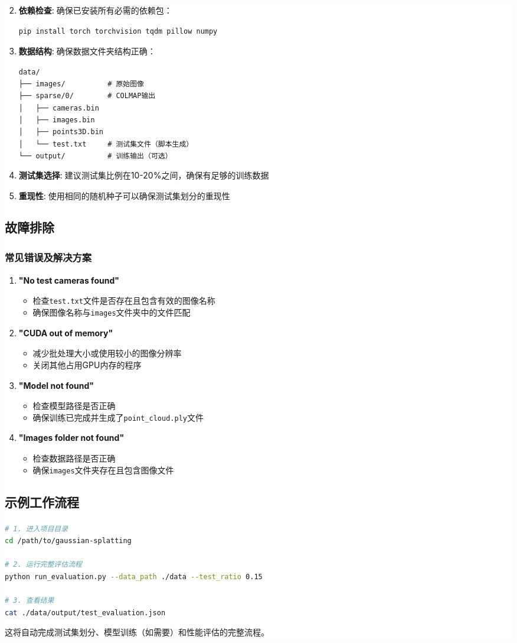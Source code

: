 2. **依赖检查**: 确保已安装所有必需的依赖包：
   ```bash
   pip install torch torchvision tqdm pillow numpy
   ```

3. **数据结构**: 确保数据文件夹结构正确：
   ```
   data/
   ├── images/          # 原始图像
   ├── sparse/0/        # COLMAP输出
   │   ├── cameras.bin
   │   ├── images.bin
   │   ├── points3D.bin
   │   └── test.txt     # 测试集文件（脚本生成）
   └── output/          # 训练输出（可选）
   ```

4. **测试集选择**: 建议测试集比例在10-20%之间，确保有足够的训练数据

5. **重现性**: 使用相同的随机种子可以确保测试集划分的重现性

## 故障排除

### 常见错误及解决方案

1. **"No test cameras found"**
   - 检查`test.txt`文件是否存在且包含有效的图像名称
   - 确保图像名称与`images`文件夹中的文件匹配

2. **"CUDA out of memory"**
   - 减少批处理大小或使用较小的图像分辨率
   - 关闭其他占用GPU内存的程序

3. **"Model not found"**
   - 检查模型路径是否正确
   - 确保训练已完成并生成了`point_cloud.ply`文件

4. **"Images folder not found"**
   - 检查数据路径是否正确
   - 确保`images`文件夹存在且包含图像文件

## 示例工作流程

```bash
# 1. 进入项目目录
cd /path/to/gaussian-splatting

# 2. 运行完整评估流程
python run_evaluation.py --data_path ./data --test_ratio 0.15

# 3. 查看结果
cat ./data/output/test_evaluation.json
```

这将自动完成测试集划分、模型训练（如需要）和性能评估的完整流程。